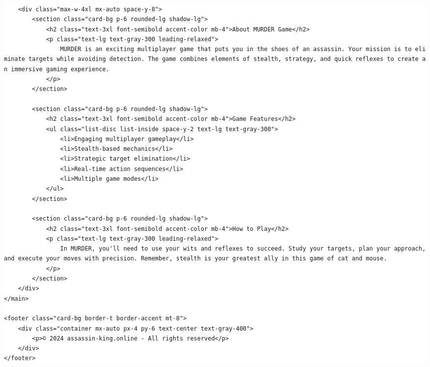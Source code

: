         <div class="max-w-4xl mx-auto space-y-8">
            <section class="card-bg p-6 rounded-lg shadow-lg">
                <h2 class="text-3xl font-semibold accent-color mb-4">About MURDER Game</h2>
                <p class="text-lg text-gray-300 leading-relaxed">
                    MURDER is an exciting multiplayer game that puts you in the shoes of an assassin. Your mission is to eliminate targets while avoiding detection. The game combines elements of stealth, strategy, and quick reflexes to create an immersive gaming experience.
                </p>
            </section>

            <section class="card-bg p-6 rounded-lg shadow-lg">
                <h2 class="text-3xl font-semibold accent-color mb-4">Game Features</h2>
                <ul class="list-disc list-inside space-y-2 text-lg text-gray-300">
                    <li>Engaging multiplayer gameplay</li>
                    <li>Stealth-based mechanics</li>
                    <li>Strategic target elimination</li>
                    <li>Real-time action sequences</li>
                    <li>Multiple game modes</li>
                </ul>
            </section>

            <section class="card-bg p-6 rounded-lg shadow-lg">
                <h2 class="text-3xl font-semibold accent-color mb-4">How to Play</h2>
                <p class="text-lg text-gray-300 leading-relaxed">
                    In MURDER, you'll need to use your wits and reflexes to succeed. Study your targets, plan your approach, and execute your moves with precision. Remember, stealth is your greatest ally in this game of cat and mouse.
                </p>
            </section>
        </div>
    </main>

    <footer class="card-bg border-t border-accent mt-8">
        <div class="container mx-auto px-4 py-6 text-center text-gray-400">
            <p>© 2024 assassin-king.online - All rights reserved</p>
        </div>
    </footer>
</body>
</html> 
